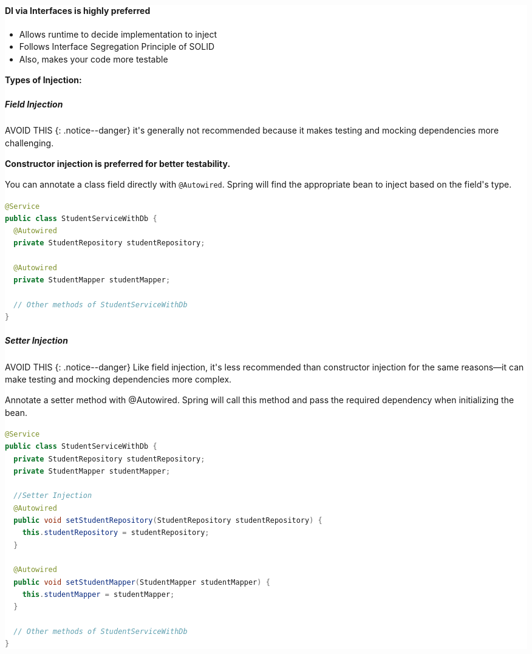 #### DI via Interfaces is highly preferred

* Allows runtime to decide implementation to inject
* Follows Interface Segregation Principle of SOLID
* Also, makes your code more testable

**Types of Injection:**

##### Field Injection

AVOID THIS
{: .notice--danger}
it's generally not recommended because it makes testing and mocking dependencies
more challenging.

**Constructor injection is preferred for better testability.**

You can annotate a class field directly with `@Autowired`. Spring will find the
appropriate
bean to inject based on the field's type.

```java
@Service
public class StudentServiceWithDb {
  @Autowired
  private StudentRepository studentRepository;

  @Autowired
  private StudentMapper studentMapper;

  // Other methods of StudentServiceWithDb
}
```

##### Setter Injection

AVOID THIS
{: .notice--danger}
Like field injection, it's less recommended than constructor injection for the
same reasons—it can make testing and mocking dependencies more complex.

Annotate a setter method with @Autowired. Spring will call this method and pass
the required dependency when
initializing the bean.

```java
@Service
public class StudentServiceWithDb {
  private StudentRepository studentRepository;
  private StudentMapper studentMapper;

  //Setter Injection
  @Autowired
  public void setStudentRepository(StudentRepository studentRepository) {
    this.studentRepository = studentRepository;
  }

  @Autowired
  public void setStudentMapper(StudentMapper studentMapper) {
    this.studentMapper = studentMapper;
  }

  // Other methods of StudentServiceWithDb
}
```
